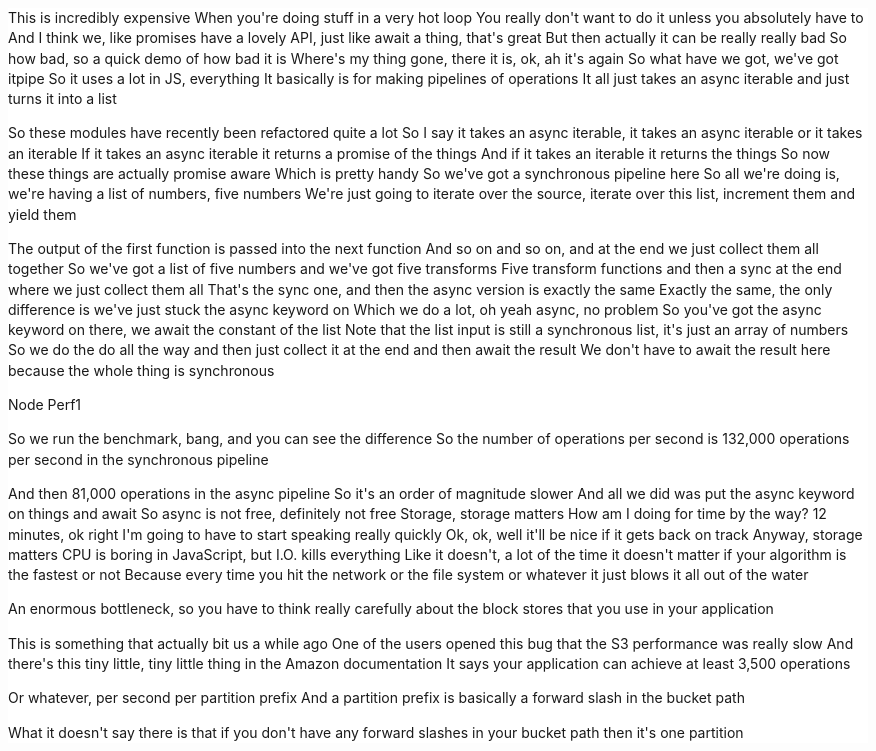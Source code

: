This is incredibly expensive When you're doing stuff in a very hot loop You really don't want to do it unless you absolutely have to And I think we, like promises have a lovely API, just like await a thing, that's great
But then actually it can be really really bad So how bad, so a quick demo of how bad it is Where's my thing gone, there it is, ok, ah it's again
So what have we got, we've got itpipe
So it uses a lot in JS, everything It basically is for making pipelines of operations It all just takes an async iterable and just turns it into a list

So these modules have recently been refactored quite a lot So I say it takes an async iterable, it takes an async iterable or it takes an iterable If it takes an async iterable it returns a promise of the things And if it takes an iterable it returns the things So now these things are actually promise aware Which is pretty handy So we've got a synchronous pipeline here So all we're doing is, we're having a list of numbers, five numbers
We're just going to iterate over the source, iterate over this list, increment them and yield them

The output of the first function is passed into the next function And so on and so on, and at the end we just collect them all together So we've got a list of five numbers and we've got five transforms
Five transform functions and then a sync at the end where we just collect them all That's the sync one, and then the async version is exactly the same Exactly the same, the only difference is we've just stuck the async keyword on
Which we do a lot, oh yeah async, no problem So you've got the async keyword on there, we await the constant of the list Note that the list input is still a synchronous list, it's just an array of numbers
So we do the do all the way and then just collect it at the end and then await the result
We don't have to await the result here because the whole thing is synchronous

Node Perf1

So we run the benchmark, bang, and you can see the difference So the number of operations per second is 132,000 operations per second in the synchronous pipeline

And then 81,000 operations in the async pipeline So it's an order of magnitude slower And all we did was put the async keyword on things and await So async is not free, definitely not free
Storage, storage matters How am I doing for time by the way? 12 minutes, ok right I'm going to have to start speaking really quickly Ok, ok, well it'll be nice if it gets back on track Anyway, storage matters CPU is boring in JavaScript, but I.O. kills everything
Like it doesn't, a lot of the time it doesn't matter if your algorithm is the fastest or not Because every time you hit the network or the file system or whatever it just blows it all out of the water

An enormous bottleneck, so you have to think really carefully about the block stores that you use in your application

This is something that actually bit us a while ago One of the users opened this bug that the S3 performance was really slow
And there's this tiny little, tiny little thing in the Amazon documentation It says your application can achieve at least 3,500 operations

Or whatever, per second per partition prefix
And a partition prefix is basically a forward slash in the bucket path

What it doesn't say there is that if you don't have any forward slashes in your bucket path then it's one partition
